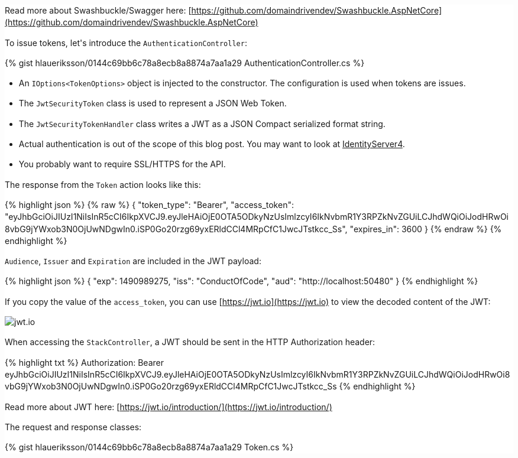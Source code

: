 Read more about Swashbuckle/Swagger here: [https://github.com/domaindrivendev/Swashbuckle.AspNetCore](https://github.com/domaindrivendev/Swashbuckle.AspNetCore)

To issue tokens, let's introduce the `AuthenticationController`:

{% gist hlaueriksson/0144c69bb6c78a8ecb8a8874a7aa1a29 AuthenticationController.cs %}

* An `IOptions<TokenOptions>` object is injected to the constructor. The configuration is used when tokens are issues.

* The `JwtSecurityToken` class is used to represent a JSON Web Token.

* The `JwtSecurityTokenHandler` class writes a JWT as a JSON Compact serialized format string.

* Actual authentication is out of the scope of this blog post. You may want to look at [IdentityServer4](http://docs.identityserver.io/en/release/).

* You probably want to require SSL/HTTPS for the API.

The response from the `Token` action looks like this:

{% highlight json %}
{% raw %}
{
  "token_type": "Bearer",
  "access_token": "eyJhbGciOiJIUzI1NiIsInR5cCI6IkpXVCJ9.eyJleHAiOjE0OTA5ODkyNzUsImlzcyI6IkNvbmR1Y3RPZkNvZGUiLCJhdWQiOiJodHRwOi8vbG9jYWxob3N0OjUwNDgwIn0.iSP0Go20rzg69yxERldCCl4MRpCfC1JwcJTstkcc_Ss",
  "expires_in": 3600
}
{% endraw %}
{% endhighlight %}

`Audience`, `Issuer` and `Expiration` are included in the JWT payload:

{% highlight json %}
{
  "exp": 1490989275,
  "iss": "ConductOfCode",
  "aud": "http://localhost:50480"
}
{% endhighlight %}

If you copy the value of the `access_token`, you can use [https://jwt.io](https://jwt.io) to view the decoded content of the JWT:

![jwt.io](jwt-io.png)

When accessing the `StackController`, a JWT should be sent in the HTTP Authorization header:

{% highlight txt %}
Authorization: Bearer eyJhbGciOiJIUzI1NiIsInR5cCI6IkpXVCJ9.eyJleHAiOjE0OTA5ODkyNzUsImlzcyI6IkNvbmR1Y3RPZkNvZGUiLCJhdWQiOiJodHRwOi8vbG9jYWxob3N0OjUwNDgwIn0.iSP0Go20rzg69yxERldCCl4MRpCfC1JwcJTstkcc_Ss
{% endhighlight %}

Read more about JWT here: [https://jwt.io/introduction/](https://jwt.io/introduction/)

The request and response classes:

{% gist hlaueriksson/0144c69bb6c78a8ecb8a8874a7aa1a29 Token.cs %}
